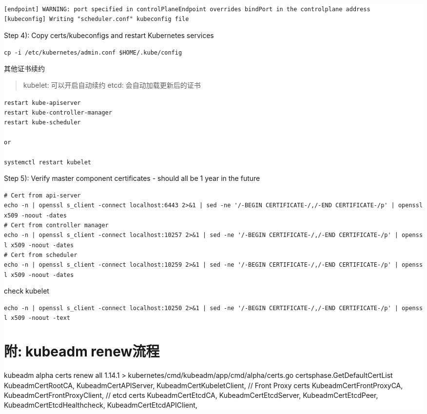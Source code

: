 ```
[endpoint] WARNING: port specified in controlPlaneEndpoint overrides bindPort in the controlplane address
[kubeconfig] Writing "scheduler.conf" kubeconfig file
```

Step 4): Copy certs/kubeconfigs and restart Kubernetes services

```
cp -i /etc/kubernetes/admin.conf $HOME/.kube/config
```

其他证书续约

> kubelet: 可以开启自动续约
> etcd: 会自动加载更新后的证书

```
restart kube-apiserver
restart kube-controller-manager
restart kube-scheduler

or 

systemctl restart kubelet
```

Step 5): Verify master component certificates - should all be 1 year in the future

```
# Cert from api-server
echo -n | openssl s_client -connect localhost:6443 2>&1 | sed -ne '/-BEGIN CERTIFICATE-/,/-END CERTIFICATE-/p' | openssl x509 -noout -dates
# Cert from controller manager
echo -n | openssl s_client -connect localhost:10257 2>&1 | sed -ne '/-BEGIN CERTIFICATE-/,/-END CERTIFICATE-/p' | openssl x509 -noout -dates
# Cert from scheduler
echo -n | openssl s_client -connect localhost:10259 2>&1 | sed -ne '/-BEGIN CERTIFICATE-/,/-END CERTIFICATE-/p' | openssl x509 -noout -dates
```

check kubelet

```
echo -n | openssl s_client -connect localhost:10250 2>&1 | sed -ne '/-BEGIN CERTIFICATE-/,/-END CERTIFICATE-/p' | openssl x509 -noout -text
```



# 附: kubeadm renew流程

kubeadm alpha certs renew all 
1.14.1
	> kubernetes/cmd/kubeadm/app/cmd/alpha/certs.go
		certsphase.GetDefaultCertList
           KubeadmCertRootCA,
           KubeadmCertAPIServer,
           KubeadmCertKubeletClient,
           // Front Proxy certs
           KubeadmCertFrontProxyCA,
           KubeadmCertFrontProxyClient,
           // etcd certs
           KubeadmCertEtcdCA,
           KubeadmCertEtcdServer,
           KubeadmCertEtcdPeer,
           KubeadmCertEtcdHealthcheck,
           KubeadmCertEtcdAPIClient,
